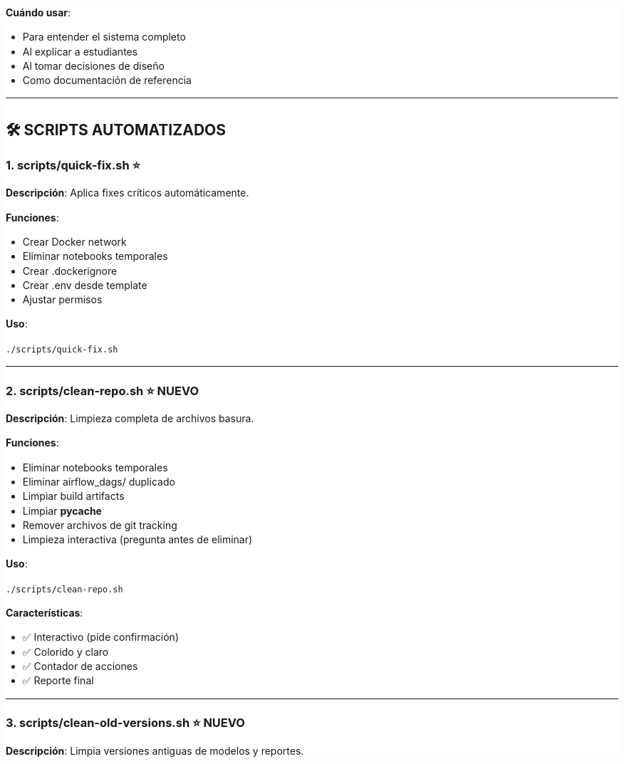 **Cuándo usar**:
- Para entender el sistema completo
- Al explicar a estudiantes
- Al tomar decisiones de diseño
- Como documentación de referencia

---

## 🛠️ SCRIPTS AUTOMATIZADOS

### 1. scripts/quick-fix.sh ⭐
**Descripción**: Aplica fixes críticos automáticamente.

**Funciones**:
- Crear Docker network
- Eliminar notebooks temporales
- Crear .dockerignore
- Crear .env desde template
- Ajustar permisos

**Uso**:
```bash
./scripts/quick-fix.sh
```

---

### 2. scripts/clean-repo.sh ⭐ NUEVO
**Descripción**: Limpieza completa de archivos basura.

**Funciones**:
- Eliminar notebooks temporales
- Eliminar airflow_dags/ duplicado
- Limpiar build artifacts
- Limpiar __pycache__
- Remover archivos de git tracking
- Limpieza interactiva (pregunta antes de eliminar)

**Uso**:
```bash
./scripts/clean-repo.sh
```

**Características**:
- ✅ Interactivo (pide confirmación)
- ✅ Colorido y claro
- ✅ Contador de acciones
- ✅ Reporte final

---

### 3. scripts/clean-old-versions.sh ⭐ NUEVO
**Descripción**: Limpia versiones antiguas de modelos y reportes.
